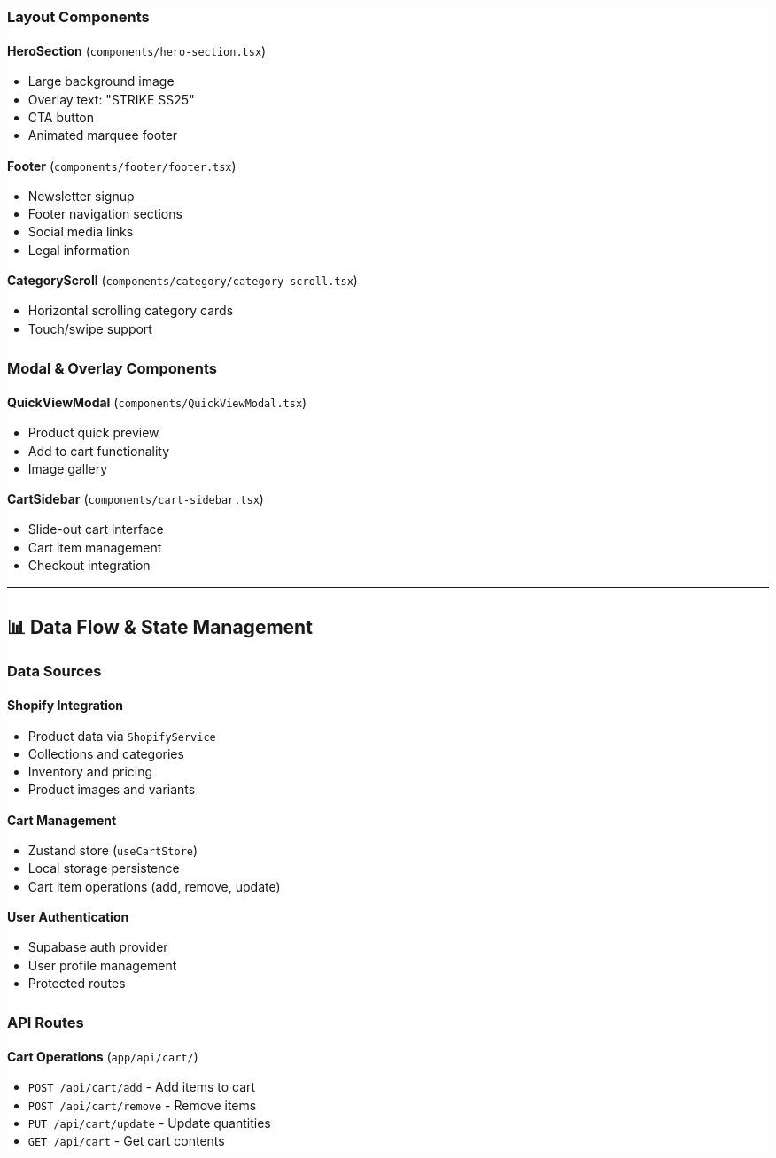 ### Layout Components
**HeroSection** (`components/hero-section.tsx`)
- Large background image
- Overlay text: "STRIKE SS25"
- CTA button
- Animated marquee footer

**Footer** (`components/footer/footer.tsx`)
- Newsletter signup
- Footer navigation sections
- Social media links
- Legal information

**CategoryScroll** (`components/category/category-scroll.tsx`)
- Horizontal scrolling category cards
- Touch/swipe support

### Modal & Overlay Components
**QuickViewModal** (`components/QuickViewModal.tsx`)
- Product quick preview
- Add to cart functionality
- Image gallery

**CartSidebar** (`components/cart-sidebar.tsx`)
- Slide-out cart interface
- Cart item management
- Checkout integration

---

## 📊 Data Flow & State Management

### Data Sources
**Shopify Integration**
- Product data via `ShopifyService`
- Collections and categories
- Inventory and pricing
- Product images and variants

**Cart Management**
- Zustand store (`useCartStore`)
- Local storage persistence
- Cart item operations (add, remove, update)

**User Authentication**
- Supabase auth provider
- User profile management
- Protected routes

### API Routes
**Cart Operations** (`app/api/cart/`)
- `POST /api/cart/add` - Add items to cart
- `POST /api/cart/remove` - Remove items
- `PUT /api/cart/update` - Update quantities
- `GET /api/cart` - Get cart contents

